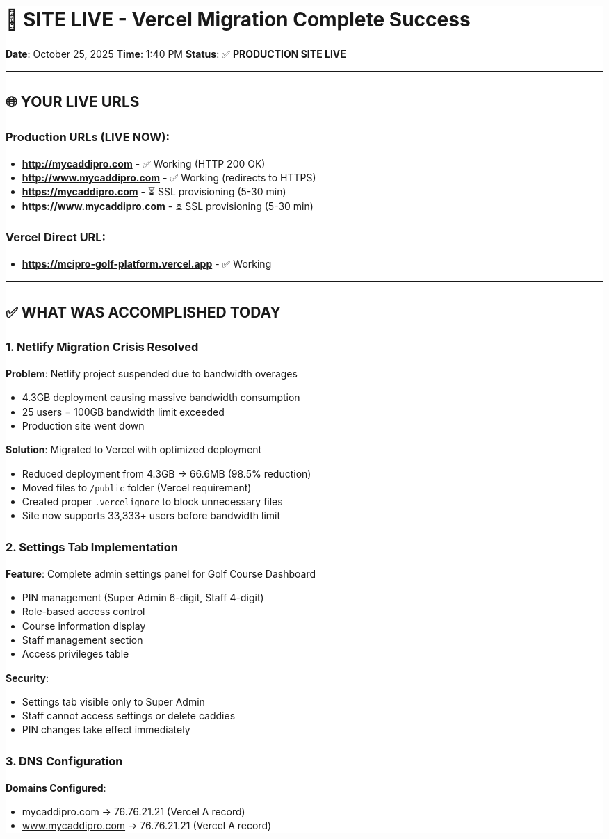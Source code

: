# 🎉 SITE LIVE - Vercel Migration Complete Success

**Date**: October 25, 2025
**Time**: 1:40 PM
**Status**: ✅ **PRODUCTION SITE LIVE**

---

## 🌐 YOUR LIVE URLS

### **Production URLs (LIVE NOW):**
- **http://mycaddipro.com** - ✅ Working (HTTP 200 OK)
- **http://www.mycaddipro.com** - ✅ Working (redirects to HTTPS)
- **https://mycaddipro.com** - ⏳ SSL provisioning (5-30 min)
- **https://www.mycaddipro.com** - ⏳ SSL provisioning (5-30 min)

### **Vercel Direct URL:**
- **https://mcipro-golf-platform.vercel.app** - ✅ Working

---

## ✅ WHAT WAS ACCOMPLISHED TODAY

### **1. Netlify Migration Crisis Resolved**
**Problem**: Netlify project suspended due to bandwidth overages
- 4.3GB deployment causing massive bandwidth consumption
- 25 users = 100GB bandwidth limit exceeded
- Production site went down

**Solution**: Migrated to Vercel with optimized deployment
- Reduced deployment from 4.3GB → 66.6MB (98.5% reduction)
- Moved files to `/public` folder (Vercel requirement)
- Created proper `.vercelignore` to block unnecessary files
- Site now supports 33,333+ users before bandwidth limit

### **2. Settings Tab Implementation**
**Feature**: Complete admin settings panel for Golf Course Dashboard
- PIN management (Super Admin 6-digit, Staff 4-digit)
- Role-based access control
- Course information display
- Staff management section
- Access privileges table

**Security**:
- Settings tab visible only to Super Admin
- Staff cannot access settings or delete caddies
- PIN changes take effect immediately

### **3. DNS Configuration**
**Domains Configured**:
- mycaddipro.com → 76.76.21.21 (Vercel A record)
- www.mycaddipro.com → 76.76.21.21 (Vercel A record)
